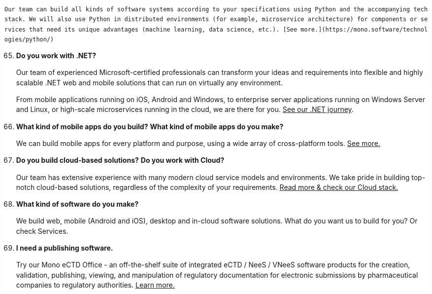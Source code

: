 
    Our team can build all kinds of software systems according to your specifications using Python and the accompanying tech stack. We will also use Python in distributed environments (for example, microservice architecture) for components or services that need its unique advantages (machine learning, data science, etc.). [See more.](https://mono.software/technologies/python/)


65. **Do you work with .NET?**


    Our team of experienced Microsoft-certified professionals can transform your ideas and requirements into flexible and highly scalable .NET web and mobile solutions that can run on virtually any environment.


    From mobile applications running on iOS, Android and Windows, to enterprise server applications running on Windows Server and Linux, or high-scale microservices running in the cloud, we are there for you. [See our .NET journey](https://mono.software/technologies/net-framework/).


66. **What kind of mobile apps do you build?**
    **What kind of mobile apps do you make?**
    
    We can build mobile apps for every platform and purpose, using a wide array of cross-platform tools. [See more.](https://mono.software/technologies/mobile/)
    
67. **Do you build cloud-based solutions?**
    **Do you work with Cloud?**


    Our team has extensive experience with many modern cloud service models and environments. We take pride in building top-notch cloud-based solutions, regardless of the complexity of your requirements. [Read more & check our Cloud stack.](https://mono.software/technologies/cloud/)
    
68. **What kind of software do you make?**


    We build web, mobile (Android and iOS), desktop and in-cloud software solutions. What do you want us to build for you? Or check Services. 


69. **I need a publishing software.**


    Try our Mono eCTD Office - an off-the-shelf suite of integrated eCTD / NeeS / VNeeS software products for the creation, validation, publishing, viewing, and manipulation of regulatory documentation for electronic submissions by pharmaceutical companies to regulatory authorities. [Learn more.](http://ectdoffice.com/)



    

